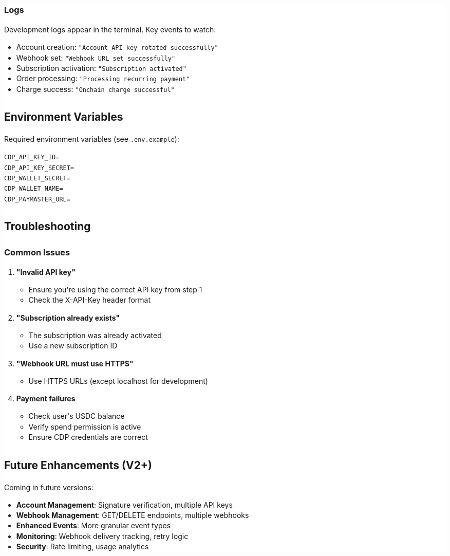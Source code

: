   ### Logs
  
  Development logs appear in the terminal. Key events to watch:
  
  - Account creation: `"Account API key rotated successfully"`
  - Webhook set: `"Webhook URL set successfully"`
  - Subscription activation: `"Subscription activated"`
  - Order processing: `"Processing recurring payment"`
  - Charge success: `"Onchain charge successful"`
  
  ## Environment Variables
  
  Required environment variables (see `.env.example`):
  
  ```env
  CDP_API_KEY_ID=
  CDP_API_KEY_SECRET=
  CDP_WALLET_SECRET=
  CDP_WALLET_NAME=
  CDP_PAYMASTER_URL=
  ```
  
  ## Troubleshooting
  
  ### Common Issues
  
  1. **"Invalid API key"**
     - Ensure you're using the correct API key from step 1
     - Check the X-API-Key header format
  
  2. **"Subscription already exists"**
     - The subscription was already activated
     - Use a new subscription ID
  
  3. **"Webhook URL must use HTTPS"**
     - Use HTTPS URLs (except localhost for development)
  
  4. **Payment failures**
     - Check user's USDC balance
     - Verify spend permission is active
     - Ensure CDP credentials are correct
  
  ## Future Enhancements (V2+)
  
  Coming in future versions:
  
  - **Account Management**: Signature verification, multiple API keys
  - **Webhook Management**: GET/DELETE endpoints, multiple webhooks
  - **Enhanced Events**: More granular event types
  - **Monitoring**: Webhook delivery tracking, retry logic
  - **Security**: Rate limiting, usage analytics
